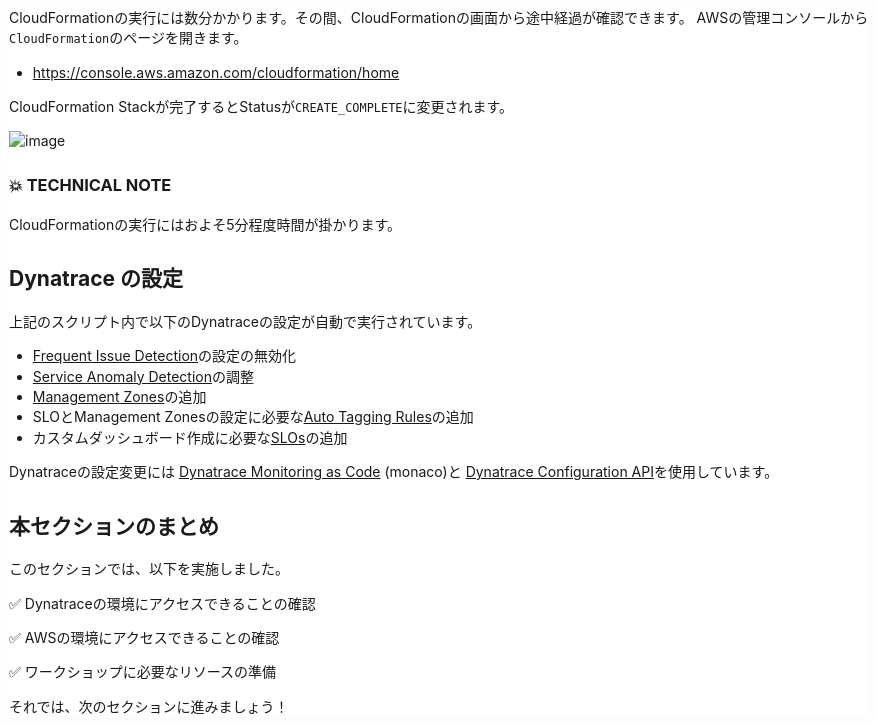 CloudFormationの実行には数分かかります。その間、CloudFormationの画面から途中経過が確認できます。
AWSの管理コンソールから`CloudFormation`のページを開きます。

* <a href="https://console.aws.amazon.com/cloudformation/home" target="_blank">https://console.aws.amazon.com/cloudformation/home</a>

CloudFormation Stackが完了するとStatusが`CREATE_COMPLETE`に変更されます。

![image](img/aws-cf-complete-both.png)

### 💥 **TECHNICAL NOTE**

CloudFormationの実行にはおよそ5分程度時間が掛かります。

## Dynatrace の設定

上記のスクリプト内で以下のDynatraceの設定が自動で実行されています。

* <a href="https://www.dynatrace.com/support/help/how-to-use-dynatrace/problem-detection-and-analysis/problem-detection/detection-of-frequent-issues/" target="_blank">Frequent Issue Detection</a>の設定の無効化
* <a href="https://www.dynatrace.com/support/help/shortlink/problem-detection-sensitivity-services" target="_blank">Service Anomaly Detection</a>の調整
* <a href="https://www.dynatrace.com/support/help/how-to-use-dynatrace/management-zones/" target="_blank">Management Zones</a>の追加
* SLOとManagement Zonesの設定に必要な<a href="https://www.dynatrace.com/support/help/how-to-use-dynatrace/tags-and-metadata/" target="_blank">Auto Tagging Rules</a>の追加
* カスタムダッシュボード作成に必要な<a href="https://www.dynatrace.com/support/help/how-to-use-dynatrace/service-level-objectives/" target="_blank">SLOs</a>の追加

Dynatraceの設定変更には [Dynatrace Monitoring as Code](https://github.com/Dynatrace/dynatrace-configuration-as-code) (monaco)と [Dynatrace Configuration API](https://www.dynatrace.com/support/help/dynatrace-api/configuration-api/)を使用しています。



## 本セクションのまとめ

このセクションでは、以下を実施しました。

✅ Dynatraceの環境にアクセスできることの確認

✅ AWSの環境にアクセスできることの確認

✅ ワークショップに必要なリソースの準備

それでは、次のセクションに進みましょう！
